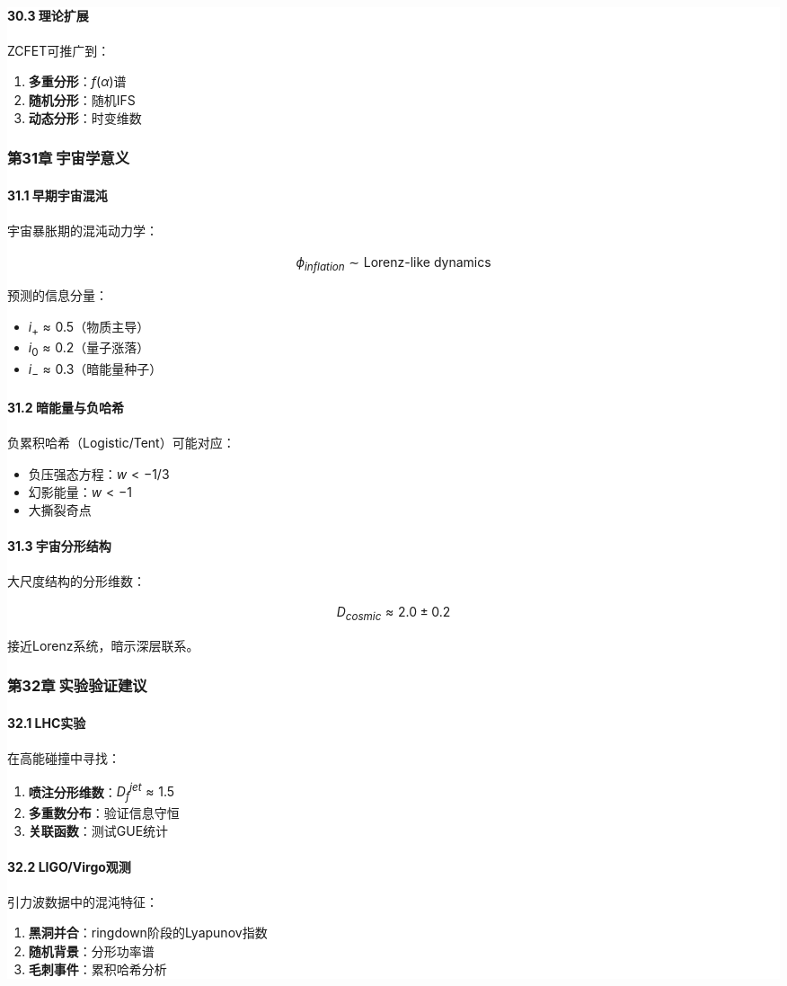#### 30.3 理论扩展

ZCFET可推广到：
1. **多重分形**：$f(\alpha)$谱
2. **随机分形**：随机IFS
3. **动态分形**：时变维数

### 第31章 宇宙学意义

#### 31.1 早期宇宙混沌

宇宙暴胀期的混沌动力学：

$$
\phi_{inflation} \sim \text{Lorenz-like dynamics}
$$

预测的信息分量：
- $i_+ \approx 0.5$（物质主导）
- $i_0 \approx 0.2$（量子涨落）
- $i_- \approx 0.3$（暗能量种子）

#### 31.2 暗能量与负哈希

负累积哈希（Logistic/Tent）可能对应：
- 负压强态方程：$w < -1/3$
- 幻影能量：$w < -1$
- 大撕裂奇点

#### 31.3 宇宙分形结构

大尺度结构的分形维数：

$$
D_{cosmic} \approx 2.0 \pm 0.2
$$

接近Lorenz系统，暗示深层联系。

### 第32章 实验验证建议

#### 32.1 LHC实验

在高能碰撞中寻找：
1. **喷注分形维数**：$D_f^{jet} \approx 1.5$
2. **多重数分布**：验证信息守恒
3. **关联函数**：测试GUE统计

#### 32.2 LIGO/Virgo观测

引力波数据中的混沌特征：
1. **黑洞并合**：ringdown阶段的Lyapunov指数
2. **随机背景**：分形功率谱
3. **毛刺事件**：累积哈希分析
